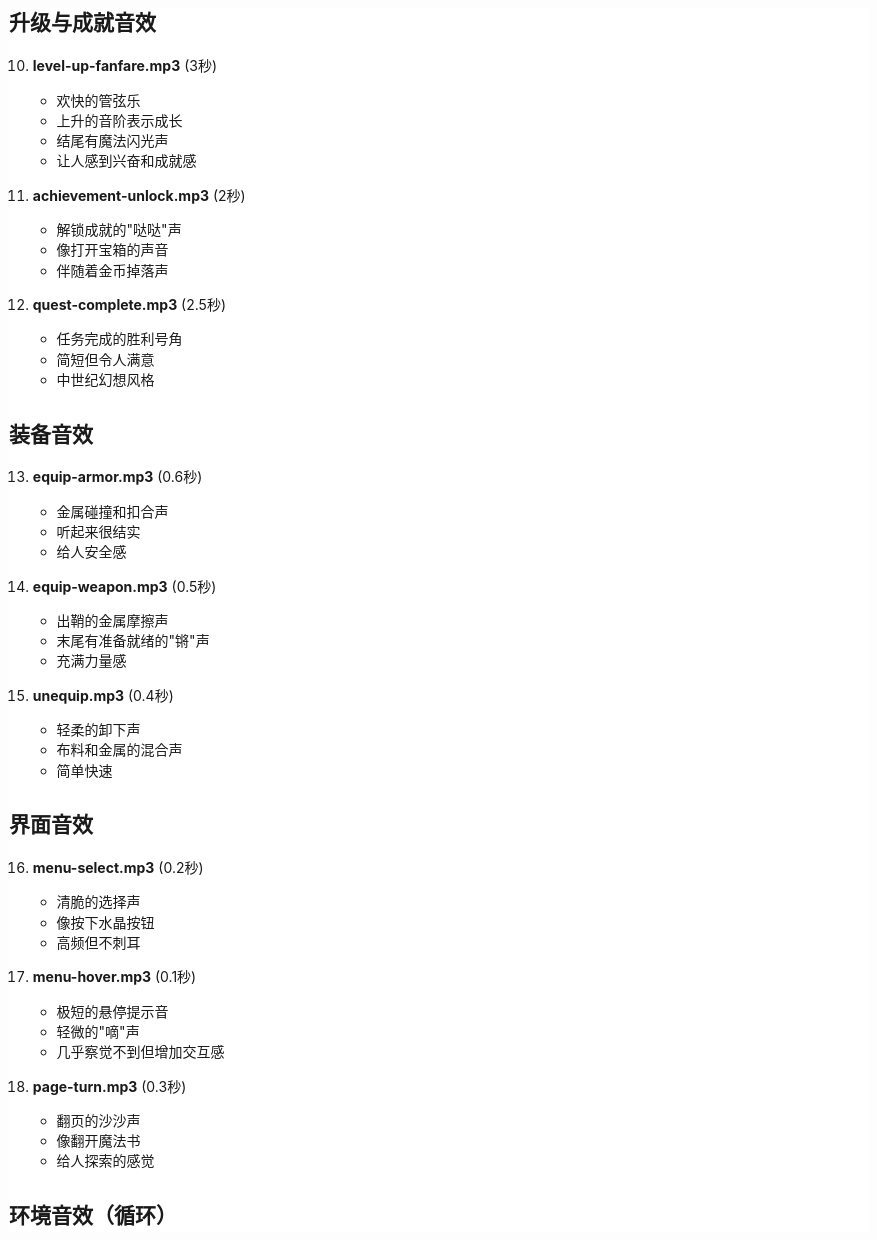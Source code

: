 ## 升级与成就音效

10. **level-up-fanfare.mp3** (3秒)
    - 欢快的管弦乐
    - 上升的音阶表示成长
    - 结尾有魔法闪光声
    - 让人感到兴奋和成就感

11. **achievement-unlock.mp3** (2秒)
    - 解锁成就的"哒哒"声
    - 像打开宝箱的声音
    - 伴随着金币掉落声

12. **quest-complete.mp3** (2.5秒)
    - 任务完成的胜利号角
    - 简短但令人满意
    - 中世纪幻想风格

## 装备音效

13. **equip-armor.mp3** (0.6秒)
    - 金属碰撞和扣合声
    - 听起来很结实
    - 给人安全感

14. **equip-weapon.mp3** (0.5秒)
    - 出鞘的金属摩擦声
    - 末尾有准备就绪的"锵"声
    - 充满力量感

15. **unequip.mp3** (0.4秒)
    - 轻柔的卸下声
    - 布料和金属的混合声
    - 简单快速

## 界面音效

16. **menu-select.mp3** (0.2秒)
    - 清脆的选择声
    - 像按下水晶按钮
    - 高频但不刺耳

17. **menu-hover.mp3** (0.1秒)
    - 极短的悬停提示音
    - 轻微的"嘀"声
    - 几乎察觉不到但增加交互感

18. **page-turn.mp3** (0.3秒)
    - 翻页的沙沙声
    - 像翻开魔法书
    - 给人探索的感觉

## 环境音效（循环）

